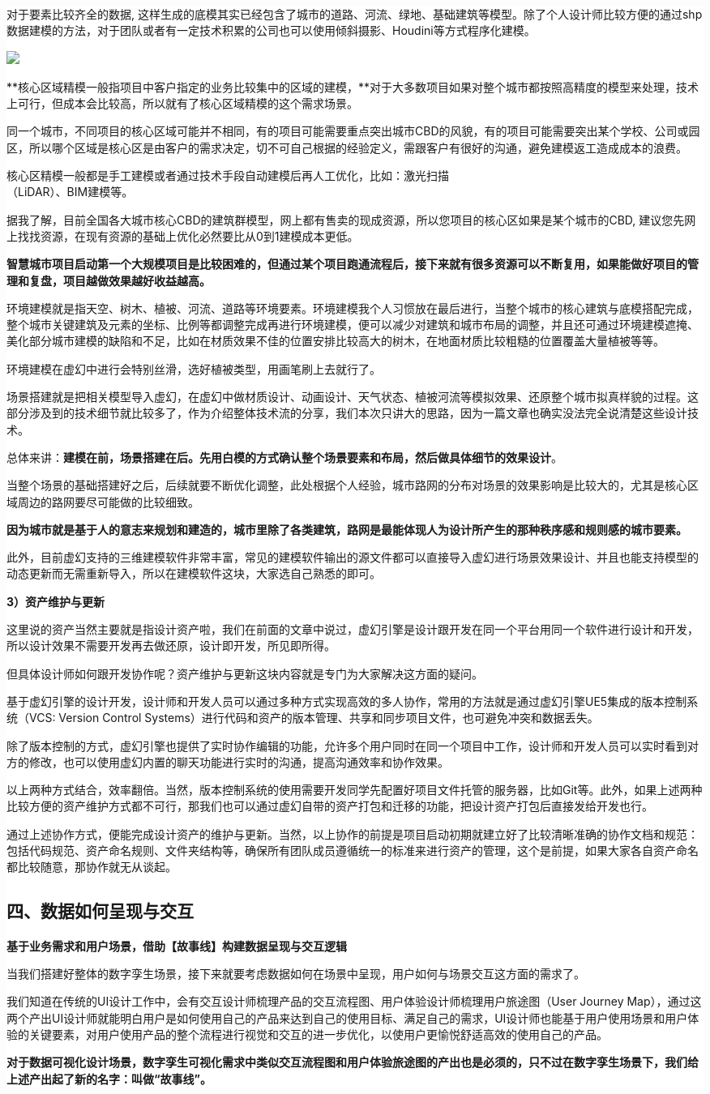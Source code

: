 对于要素比较齐全的数据, 这样生成的底模其实已经包含了城市的道路、河流、绿地、基础建筑等模型。除了个人设计师比较方便的通过shp数据建模的方法，对于团队或者有一定技术积累的公司也可以使用倾斜摄影、Houdini等方式程序化建模。

![](https://image.woshipm.com/2024/08/09/78ffc772-5615-11ef-9f36-00163e0b5ff3.jpg)

**核心区域精模一般指项目中客户指定的业务比较集中的区域的建模，**对于大多数项目如果对整个城市都按照高精度的模型来处理，技术上可行，但成本会比较高，所以就有了核心区域精模的这个需求场景。

同一个城市，不同项目的核心区域可能并不相同，有的项目可能需要重点突出城市CBD的风貌，有的项目可能需要突出某个学校、公司或园区，所以哪个区域是核心区是由客户的需求决定，切不可自己根据的经验定义，需跟客户有很好的沟通，避免建模返工造成成本的浪费。

核心区精模一般都是手工建模或者通过技术手段自动建模后再人工优化，比如：激光扫描  
（LiDAR）、BIM建模等。

据我了解，目前全国各大城市核心CBD的建筑群模型，网上都有售卖的现成资源，所以您项目的核心区如果是某个城市的CBD, 建议您先网上找找资源，在现有资源的基础上优化必然要比从0到1建模成本更低。

**智慧城市项目启动第一个大规模项目是比较困难的，但通过某个项目跑通流程后，接下来就有很多资源可以不断复用，如果能做好项目的管理和复盘，项目越做效果越好收益越高。**

环境建模就是指天空、树木、植被、河流、道路等环境要素。环境建模我个人习惯放在最后进行，当整个城市的核心建筑与底模搭配完成，整个城市关键建筑及元素的坐标、比例等都调整完成再进行环境建模，便可以减少对建筑和城市布局的调整，并且还可通过环境建模遮掩、美化部分城市建模的缺陷和不足，比如在材质效果不佳的位置安排比较高大的树木，在地面材质比较粗糙的位置覆盖大量植被等等。

环境建模在虚幻中进行会特别丝滑，选好植被类型，用画笔刷上去就行了。

场景搭建就是把相关模型导入虚幻，在虚幻中做材质设计、动画设计、天气状态、植被河流等模拟效果、还原整个城市拟真样貌的过程。这部分涉及到的技术细节就比较多了，作为介绍整体技术流的分享，我们本次只讲大的思路，因为一篇文章也确实没法完全说清楚这些设计技术。

总体来讲：**建模在前，场景搭建在后。先用白模的方式确认整个场景要素和布局，然后做具体细节的效果设计**。

当整个场景的基础搭建好之后，后续就要不断优化调整，此处根据个人经验，城市路网的分布对场景的效果影响是比较大的，尤其是核心区域周边的路网要尽可能做的比较细致。

**因为城市就是基于人的意志来规划和建造的，城市里除了各类建筑，路网是最能体现人为设计所产生的那种秩序感和规则感的城市要素。**

此外，目前虚幻支持的三维建模软件非常丰富，常见的建模软件输出的源文件都可以直接导入虚幻进行场景效果设计、并且也能支持模型的动态更新而无需重新导入，所以在建模软件这块，大家选自己熟悉的即可。

**3）资产维护与更新**

这里说的资产当然主要就是指设计资产啦，我们在前面的文章中说过，虚幻引擎是设计跟开发在同一个平台用同一个软件进行设计和开发，所以设计效果不需要开发再去做还原，设计即开发，所见即所得。

但具体设计师如何跟开发协作呢？资产维护与更新这块内容就是专门为大家解决这方面的疑问。

基于虚幻引擎的设计开发，设计师和开发人员可以通过多种方式实现高效的多人协作，常用的方法就是通过虚幻引擎UE5集成的版本控制系统（VCS: Version Control Systems）进行代码和资产的版本管理、共享和同步项目文件，也可避免冲突和数据丢失。

除了版本控制的方式，虚幻引擎也提供了实时协作编辑的功能，允许多个用户同时在同一个项目中工作，设计师和开发人员可以实时看到对方的修改，也可以使用虚幻内置的聊天功能进行实时的沟通，提高沟通效率和协作效果。

以上两种方式结合，效率翻倍。当然，版本控制系统的使用需要开发同学先配置好项目文件托管的服务器，比如Git等。此外，如果上述两种比较方便的资产维护方式都不可行，那我们也可以通过虚幻自带的资产打包和迁移的功能，把设计资产打包后直接发给开发也行。

通过上述协作方式，便能完成设计资产的维护与更新。当然，以上协作的前提是项目启动初期就建立好了比较清晰准确的协作文档和规范：包括代码规范、资产命名规则、文件夹结构等，确保所有团队成员遵循统一的标准来进行资产的管理，这个是前提，如果大家各自资产命名都比较随意，那协作就无从谈起。

## 四、数据如何呈现与交互

**基于业务需求和用户场景，借助【故事线】构建数据呈现与交互逻辑**

当我们搭建好整体的数字孪生场景，接下来就要考虑数据如何在场景中呈现，用户如何与场景交互这方面的需求了。

我们知道在传统的UI设计工作中，会有交互设计师梳理产品的交互流程图、用户体验设计师梳理用户旅途图（User Journey Map），通过这两个产出UI设计师就能明白用户是如何使用自己的产品来达到自己的使用目标、满足自己的需求，UI设计师也能基于用户使用场景和用户体验的关键要素，对用户使用产品的整个流程进行视觉和交互的进一步优化，以使用户更愉悦舒适高效的使用自己的产品。

**对于数据可视化设计场景，数字孪生可视化需求中类似交互流程图和用户体验旅途图的产出也是必须的，只不过在数字孪生场景下，我们给上述产出起了新的名字：叫做“故事线”。**
